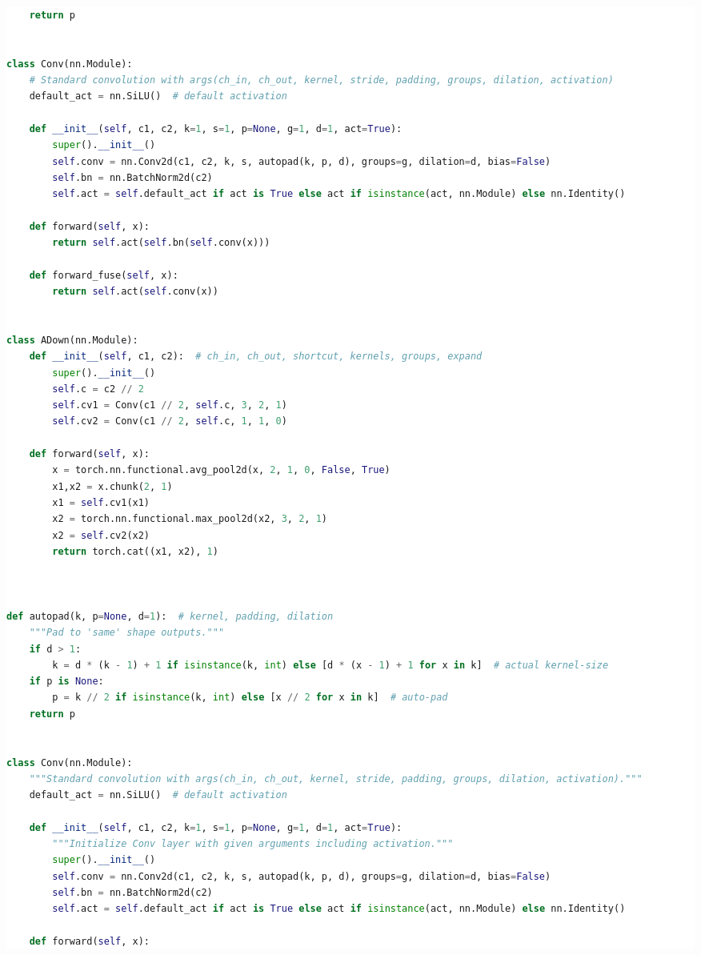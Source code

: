 ```python
    return p
 
 
class Conv(nn.Module):
    # Standard convolution with args(ch_in, ch_out, kernel, stride, padding, groups, dilation, activation)
    default_act = nn.SiLU()  # default activation
 
    def __init__(self, c1, c2, k=1, s=1, p=None, g=1, d=1, act=True):
        super().__init__()
        self.conv = nn.Conv2d(c1, c2, k, s, autopad(k, p, d), groups=g, dilation=d, bias=False)
        self.bn = nn.BatchNorm2d(c2)
        self.act = self.default_act if act is True else act if isinstance(act, nn.Module) else nn.Identity()
 
    def forward(self, x):
        return self.act(self.bn(self.conv(x)))
 
    def forward_fuse(self, x):
        return self.act(self.conv(x))
 
 
class ADown(nn.Module):
    def __init__(self, c1, c2):  # ch_in, ch_out, shortcut, kernels, groups, expand
        super().__init__()
        self.c = c2 // 2
        self.cv1 = Conv(c1 // 2, self.c, 3, 2, 1)
        self.cv2 = Conv(c1 // 2, self.c, 1, 1, 0)
 
    def forward(self, x):
        x = torch.nn.functional.avg_pool2d(x, 2, 1, 0, False, True)
        x1,x2 = x.chunk(2, 1)
        x1 = self.cv1(x1)
        x2 = torch.nn.functional.max_pool2d(x2, 3, 2, 1)
        x2 = self.cv2(x2)
        return torch.cat((x1, x2), 1)
 
 
 
def autopad(k, p=None, d=1):  # kernel, padding, dilation
    """Pad to 'same' shape outputs."""
    if d > 1:
        k = d * (k - 1) + 1 if isinstance(k, int) else [d * (x - 1) + 1 for x in k]  # actual kernel-size
    if p is None:
        p = k // 2 if isinstance(k, int) else [x // 2 for x in k]  # auto-pad
    return p
 
 
class Conv(nn.Module):
    """Standard convolution with args(ch_in, ch_out, kernel, stride, padding, groups, dilation, activation)."""
    default_act = nn.SiLU()  # default activation
 
    def __init__(self, c1, c2, k=1, s=1, p=None, g=1, d=1, act=True):
        """Initialize Conv layer with given arguments including activation."""
        super().__init__()
        self.conv = nn.Conv2d(c1, c2, k, s, autopad(k, p, d), groups=g, dilation=d, bias=False)
        self.bn = nn.BatchNorm2d(c2)
        self.act = self.default_act if act is True else act if isinstance(act, nn.Module) else nn.Identity()
 
    def forward(self, x):
```